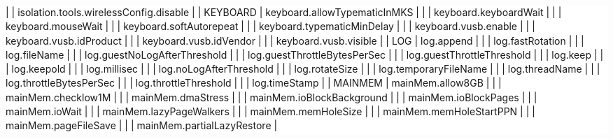 |                                    | isolation.tools.wirelessConfig.disable                |
| KEYBOARD                           | keyboard.allowTypematicInMKS                          |
|                                    | keyboard.keyboardWait                                 |
|                                    | keyboard.mouseWait                                    |
|                                    | keyboard.softAutorepeat                               |
|                                    | keyboard.typematicMinDelay                            |
|                                    | keyboard.vusb.enable                                  |
|                                    | keyboard.vusb.idProduct                               |
|                                    | keyboard.vusb.idVendor                                |
|                                    | keyboard.vusb.visible                                 |
| LOG                                | log.append                                            |
|                                    | log.fastRotation                                      |
|                                    | log.fileName                                          |
|                                    | log.guestNoLogAfterThreshold                          |
|                                    | log.guestThrottleBytesPerSec                          |
|                                    | log.guestThrottleThreshold                            |
|                                    | log.keep                                              |
|                                    | log.keepold                                           |
|                                    | log.millisec                                          |
|                                    | log.noLogAfterThreshold                               |
|                                    | log.rotateSize                                        |
|                                    | log.temporaryFileName                                 |
|                                    | log.threadName                                        |
|                                    | log.throttleBytesPerSec                               |
|                                    | log.throttleThreshold                                 |
|                                    | log.timeStamp                                         |
| MAINMEM                            | mainMem.allow8GB                                      |
|                                    | mainMem.checklow1M                                    |
|                                    | mainMem.dmaStress                                     |
|                                    | mainMem.ioBlockBackground                             |
|                                    | mainMem.ioBlockPages                                  |
|                                    | mainMem.ioWait                                        |
|                                    | mainMem.lazyPageWalkers                               |
|                                    | mainMem.memHoleSize                                   |
|                                    | mainMem.memHoleStartPPN                               |
|                                    | mainMem.pageFileSave                                  |
|                                    | mainMem.partialLazyRestore                            |